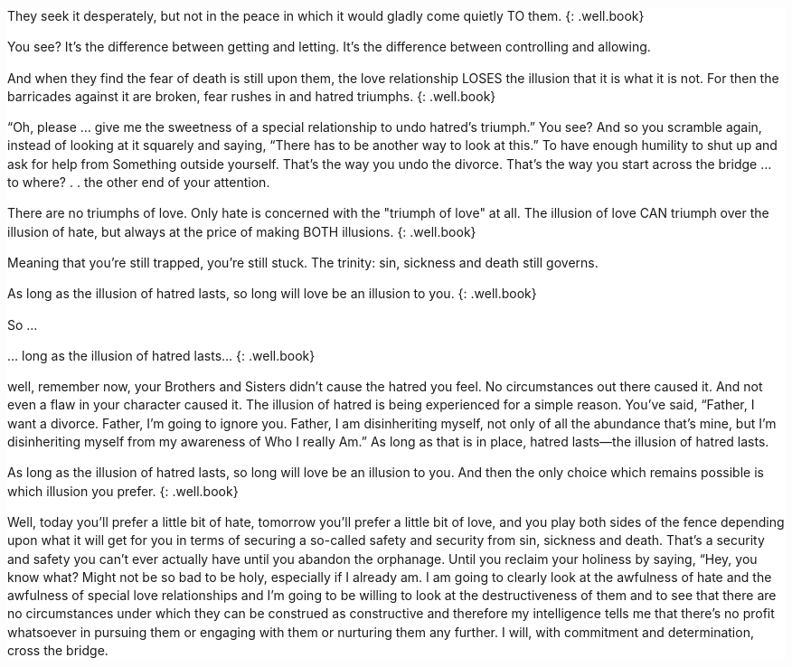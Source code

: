 They seek it desperately, but not in the peace in which it
would gladly come quietly TO them.
{: .well.book}

You see? It&rsquo;s the difference between getting and letting.
It&rsquo;s the difference between controlling and allowing.

And when they find the fear of death is still upon them, the love
relationship LOSES the illusion that it is what it is not. For then the
barricades against it are broken, fear rushes in and hatred triumphs.
{: .well.book}

&ldquo;Oh, please &hellip; give me the sweetness of a special
relationship to undo hatred&rsquo;s triumph.&rdquo; You see? And so you
scramble again, instead of looking at it squarely and saying,
&ldquo;There has to be another way to look at this.&rdquo; To have
enough humility to shut up and ask for help from Something outside
yourself. That&rsquo;s the way you undo the divorce. That&rsquo;s the
way you start across the bridge &hellip; to where? . . the other end of
your attention.

There are no triumphs of love. Only hate is concerned with the "triumph
of love" at all. The illusion of love CAN triumph over the illusion of
hate, but always at the price of making BOTH illusions.
{: .well.book}

Meaning that you&rsquo;re still trapped, you&rsquo;re still stuck. The
trinity: sin, sickness and death still governs.

As long as the illusion of hatred lasts, so long will love be an
illusion to you.
{: .well.book}

So &hellip; 

&hellip; long as the illusion of hatred lasts&hellip;
{: .well.book}

well, remember now, your Brothers and Sisters didn&rsquo;t
cause the hatred you feel. No circumstances out there caused it. And not
even a flaw in your character caused it. The illusion of hatred is being
experienced for a simple reason. You&rsquo;ve said, &ldquo;Father, I
want a divorce. Father, I&rsquo;m going to ignore you. Father, I am
disinheriting myself, not only of all the abundance that&rsquo;s mine,
but I&rsquo;m disinheriting myself from my awareness of Who I really
Am.&rdquo; As long as that is in place, hatred lasts&mdash;the illusion
of hatred lasts.

As long as the illusion of hatred lasts, so long will love be an
illusion to you. And then the only choice which remains possible is
which illusion you prefer.
{: .well.book}

Well, today you&rsquo;ll prefer a little bit of hate, tomorrow
you&rsquo;ll prefer a little bit of love, and you play both sides of the
fence depending upon what it will get for you in terms of securing a
so-called safety and security from sin, sickness and death. That&rsquo;s
a security and safety you can&rsquo;t ever actually have until you
abandon the orphanage. Until you reclaim your holiness by saying,
&ldquo;Hey, you know what? Might not be so bad to be holy, especially if
I already am. I am going to clearly look at the awfulness of hate and
the awfulness of special love relationships and I&rsquo;m going to be
willing to look at the destructiveness of them and to see that there are
no circumstances under which they can be construed as constructive and
therefore my intelligence tells me that there&rsquo;s no profit
whatsoever in pursuing them or engaging with them or nurturing them any
further. I will, with commitment and determination, cross the bridge.
